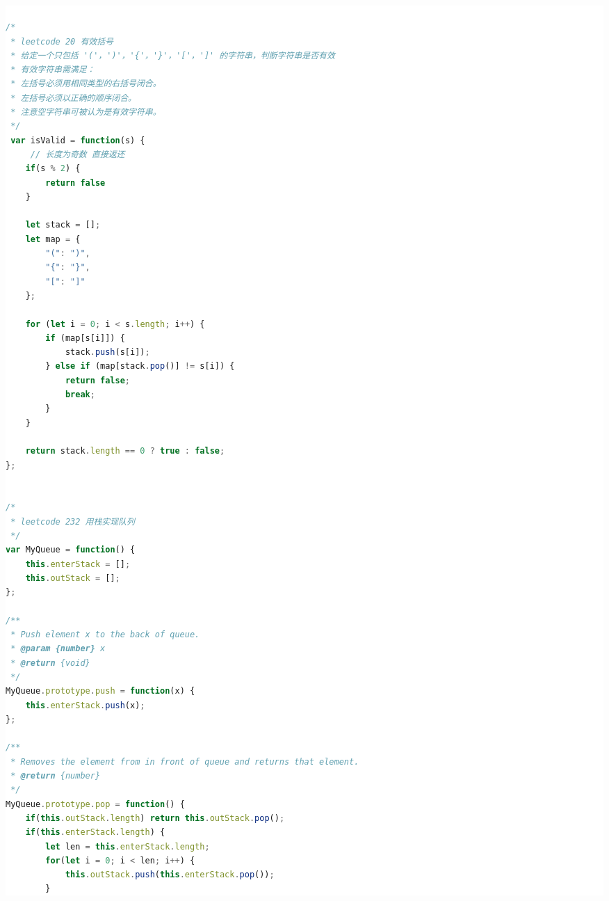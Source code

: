 ```js

/*
 * leetcode 20 有效括号
 * 给定一个只包括 '('，')'，'{'，'}'，'['，']' 的字符串，判断字符串是否有效
 * 有效字符串需满足：
 * 左括号必须用相同类型的右括号闭合。
 * 左括号必须以正确的顺序闭合。
 * 注意空字符串可被认为是有效字符串。
 */
 var isValid = function(s) {
     // 长度为奇数 直接返还
    if(s % 2) {
        return false
    }

    let stack = [];
    let map = {
        "(": ")",
        "{": "}",
        "[": "]"
    };

    for (let i = 0; i < s.length; i++) {
        if (map[s[i]]) {
            stack.push(s[i]);
        } else if (map[stack.pop()] != s[i]) {
            return false;
            break;
        }
    }

    return stack.length == 0 ? true : false;
};


/*
 * leetcode 232 用栈实现队列
 */
var MyQueue = function() {
    this.enterStack = [];
    this.outStack = [];
};

/**
 * Push element x to the back of queue. 
 * @param {number} x
 * @return {void}
 */
MyQueue.prototype.push = function(x) {
    this.enterStack.push(x);
};

/**
 * Removes the element from in front of queue and returns that element.
 * @return {number}
 */
MyQueue.prototype.pop = function() {
    if(this.outStack.length) return this.outStack.pop();
    if(this.enterStack.length) {
        let len = this.enterStack.length;
        for(let i = 0; i < len; i++) {
            this.outStack.push(this.enterStack.pop());
        }
```